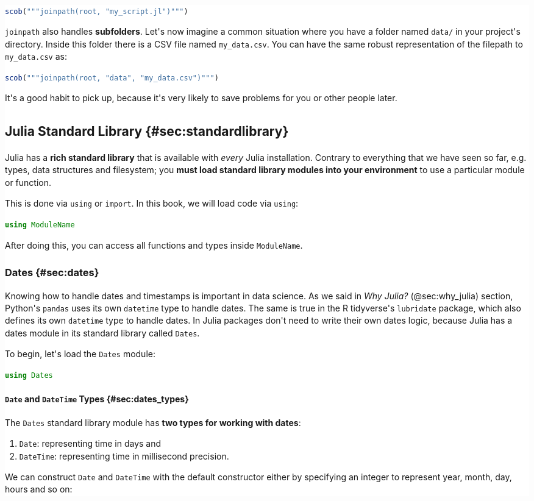 ```jl
scob("""joinpath(root, "my_script.jl")""")
```

`joinpath` also handles **subfolders**.
Let's now imagine a common situation where you have a folder named `data/` in your project's directory.
Inside this folder there is a CSV file named `my_data.csv`.
You can have the same robust representation of the filepath to `my_data.csv` as:

```jl
scob("""joinpath(root, "data", "my_data.csv")""")
```

It's a good habit to pick up, because it's very likely to save problems for you or other people later.

## Julia Standard Library {#sec:standardlibrary}

Julia has a **rich standard library** that is available with _every_ Julia installation.
Contrary to everything that we have seen so far, e.g. types, data structures and filesystem; you **must load standard library modules into your environment** to use a particular module or function.

This is done via `using` or `import`.
In this book, we will load code via `using`:

```julia
using ModuleName
```

After doing this, you can access all functions and types inside `ModuleName`.

### Dates {#sec:dates}

Knowing how to handle dates and timestamps is important in data science.
As we said in _Why Julia?_ (@sec:why_julia) section, Python's `pandas` uses its own `datetime` type to handle dates.
The same is true in the R tidyverse's `lubridate` package, which also defines its own `datetime` type to handle dates.
In Julia packages don't need to write their own dates logic, because Julia has a dates module in its standard library called `Dates`.

To begin, let's load the `Dates` module:

```julia
using Dates
```

#### `Date` and `DateTime` Types {#sec:dates_types}

The `Dates` standard library module has **two types for working with dates**:

1. `Date`: representing time in days and
1. `DateTime`: representing time in millisecond precision.

We can construct `Date` and `DateTime` with the default constructor either by specifying an integer to represent year, month, day, hours and so on:
